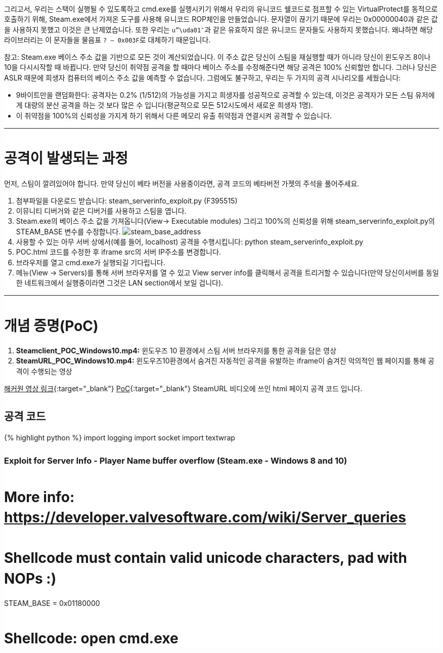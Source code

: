그리고서, 우리는 스택이 실행될 수 있도록하고 cmd.exe를 실행시키기 위해서 우리의 유니코드 쉘코드로 점프할 수 있는 VirtualProtect를 동적으로 호출하기 위해, Steam.exe에서 가져온 도구를 사용해 유니코드 ROP체인을 만들었습니다. 문자열이 끊기기 때문에 우리는 0x00000040과 같은 값을 사용하지 못했고 이것은 큰 난제였습니다. 또한 우리는 `u”\uda01″`과 같은 유효하지 않은 유니코드 문자들도 사용하지 못했습니다. 왜냐하면 해당 라이브러리는 이 문자들을 물음표 `? – 0x003F`로 대체하기 때문입니다.

참고: Steam.exe 베이스 주소 값을 기반으로 모든 것이 계산되었습니다. 이 주소 값은 당신이 스팀을 재실행할 때가 아니라 당신이 윈도우즈 8이나 10을 다시시작할 때 바뀝니다. 만약 당신이 취약점 공격을 할 때마다 베이스 주소를 수정해준다면 해당 공격은 100% 신뢰할만 합니다. 그러나 당신은 ASLR 때문에 희생자 컴퓨터의 베이스 주소 값을 예측할 수 없습니다. 그럼에도 불구하고, 우리는 두 가지의 공격 시나리오를 세웠습니다:
* 9바이트만을 랜덤화한다: 공격자는 0.2% (1/512)의 가능성을 가지고 희생자를 성공적으로 공격할 수 있는데, 이것은 공격자가 모든 스팀 유저에게 대량의 분산 공격을 하는 것 보다 많은 수 입니다(평균적으로 모든 512시도에서 새로운 희생자 1명).
* 이 취약점을 100%의 신뢰성을 가지게 하기 위해서 다른 메모리 유출 취약점과 연결시켜 공격할 수 있습니다.  
- - -
  
# 공격이 발생되는 과정
먼저, 스팀이 깔려있어야 합니다. 만약 당신이 베타 버전을 사용중이라면, 공격 코드의 베타버전 가젯의 주석을 풀어주세요.
1. 첨부파일을 다운로드 받습니다: steam_serverinfo_exploit.py (F395515)
1. 이뮤니티 디버거와 같은 디버거를 사용하고 스팀을 엽니다.
1. Steam.exe의 베이스 주소 값을 가져옵니다(View-> Executable modules) 그리고 100%의 신뢰성을 위해 steam_serverinfo_exploit.py의 STEAM_BASE 변수를 수정합니다.
![steam_base_address]({{site.baseurl}}/images/steam_base_address.png)
1. 사용할 수 있는 아무 서버 상에서(예를 들어, localhost) 공격을 수행시킵니다: python steam_serverinfo_exploit.py
1. POC.html 코드를 수정한 후 iframe src의 서버 IP주소를 변경합니다.
1. 브라우저를 열고 cmd.exe가 실행되길 기다립니다.
1. 메뉴(View -> Servers)를 통해 서버 브라우저를 열 수 있고 View server info를 클릭해서 공격을 트리거할 수 있습니다(만약 당신이서버를 동일한 네트워크에서 실행중이라면 그것은 LAN section에서 보일 겁니다).
- - -
  
# 개념 증명(PoC)
1. **Steamclient_POC_Windows10.mp4:** 윈도우즈 10 환경에서 스팀 서버 브라우저를 통한 공격을 담은 영상
1. **SteamURL_POC_Windows10.mp4:** 윈도우즈10환경에서 숨겨진 자동적인 공격을 유발하는 iframe이 숨겨진 악의적인 웹 페이지를 통해 공격이 수행되는 영상

[해커원 영상 링크](https://hackerone.com/reports/470520){:target="_blank"}
[PoC](https://drive.google.com/file/d/1ovwd5dzd3FEpCp_S2iTgrBxhQhMoYnRB/view){:target="_blank"}
SteamURL 비디오에 쓰인 html 페이지 공격 코드 입니다.

## 공격 코드
{% highlight python %}
import logging
import socket
import textwrap


### Exploit for Server Info - Player Name buffer overflow (Steam.exe - Windows 8 and 10) #######
# More info: https://developer.valvesoftware.com/wiki/Server_queries
# Shellcode must contain valid unicode characters, pad with NOPs :)


STEAM_BASE = 0x01180000

# Shellcode: open cmd.exe